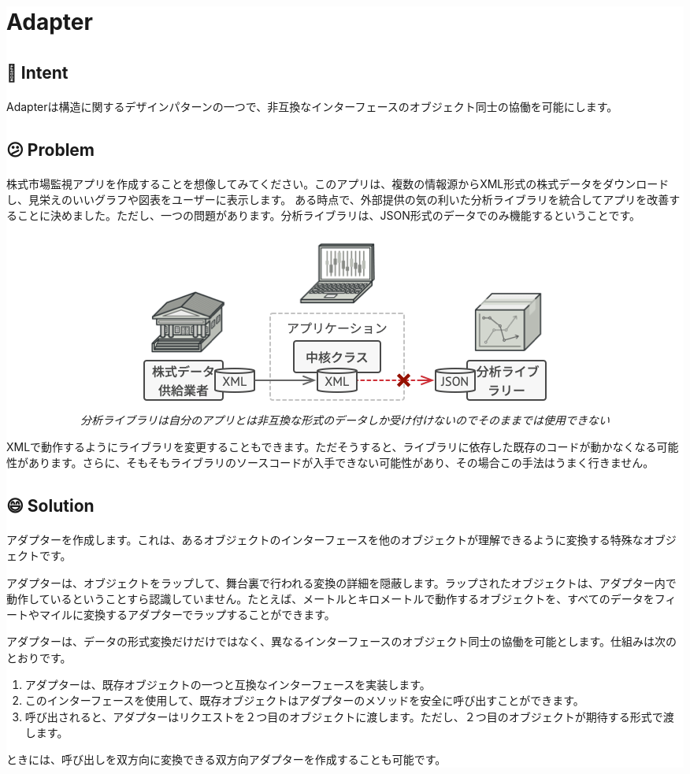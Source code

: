 # Adapter

## 📝 Intent

Adapterは構造に関するデザインパターンの一つで、非互換なインターフェースのオブジェクト同士の協働を可能にします。

## 😕 Problem

株式市場監視アプリを作成することを想像してみてください。このアプリは、複数の情報源からXML形式の株式データをダウンロードし、見栄えのいいグラフや図表をユーザーに表示します。
ある時点で、外部提供の気の利いた分析ライブラリを統合してアプリを改善することに決めました。ただし、一つの問題があります。分析ライブラリは、JSON形式のデータでのみ機能するということです。

<div align="center">
<img src="./img/problem.png">
<br>
<em>分析ライブラリは自分のアプリとは非互換な形式のデータしか受け付けないのでそのままでは使用できない</em>
</div>

XMLで動作するようにライブラリを変更することもできます。ただそうすると、ライブラリに依存した既存のコードが動かなくなる可能性があります。さらに、そもそもライブラリのソースコードが入手できない可能性があり、その場合この手法はうまく行きません。

## 😄 Solution

アダプターを作成します。これは、あるオブジェクトのインターフェースを他のオブジェクトが理解できるように変換する特殊なオブジェクトです。

アダプターは、オブジェクトをラップして、舞台裏で行われる変換の詳細を隠蔽します。ラップされたオブジェクトは、アダプター内で動作しているということすら認識していません。たとえば、メートルとキロメートルで動作するオブジェクトを、すべてのデータをフィートやマイルに変換するアダプターでラップすることができます。

アダプターは、データの形式変換だけだけではなく、異なるインターフェースのオブジェクト同士の協働を可能とします。仕組みは次のとおりです。

1. アダプターは、既存オブジェクトの一つと互換なインターフェースを実装します。
2. このインターフェースを使用して、既存オブジェクトはアダプターのメソッドを安全に呼び出すことができます。
3. 呼び出されると、アダプターはリクエストを２つ目のオブジェクトに渡します。ただし、２つ目のオブジェクトが期待する形式で渡します。

ときには、呼び出しを双方向に変換できる双方向アダプターを作成することも可能です。

<div align="center">